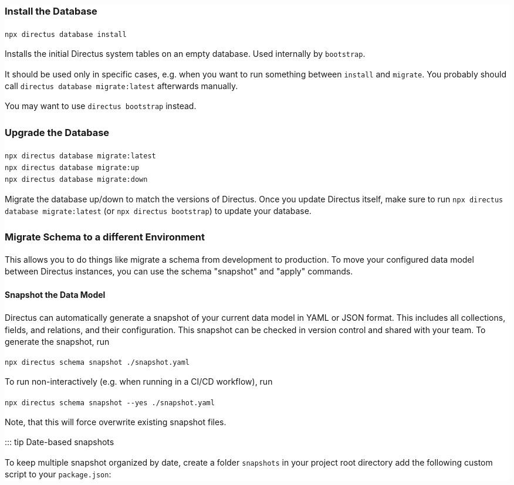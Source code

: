 ### Install the Database

```
npx directus database install
```

Installs the initial Directus system tables on an empty database. Used internally by `bootstrap`.

It should be used only in specific cases, e.g. when you want to run something between `install` and `migrate`. You
probably should call `directus database migrate:latest` afterwards manually.

You may want to use `directus bootstrap` instead.

### Upgrade the Database

```
npx directus database migrate:latest
npx directus database migrate:up
npx directus database migrate:down
```

Migrate the database up/down to match the versions of Directus. Once you update Directus itself, make sure to run
`npx directus database migrate:latest` (or `npx directus bootstrap`) to update your database.

### Migrate Schema to a different Environment

This allows you to do things like migrate a schema from development to production. To move your configured data model
between Directus instances, you can use the schema "snapshot" and "apply" commands.

#### Snapshot the Data Model

Directus can automatically generate a snapshot of your current data model in YAML or JSON format. This includes all
collections, fields, and relations, and their configuration. This snapshot can be checked in version control and shared
with your team. To generate the snapshot, run

```
npx directus schema snapshot ./snapshot.yaml
```

To run non-interactively (e.g. when running in a CI/CD workflow), run

```
npx directus schema snapshot --yes ./snapshot.yaml
```

Note, that this will force overwrite existing snapshot files.

::: tip Date-based snapshots

To keep multiple snapshot organized by date, create a folder `snapshots` in your project root directory add the
following custom script to your `package.json`:
